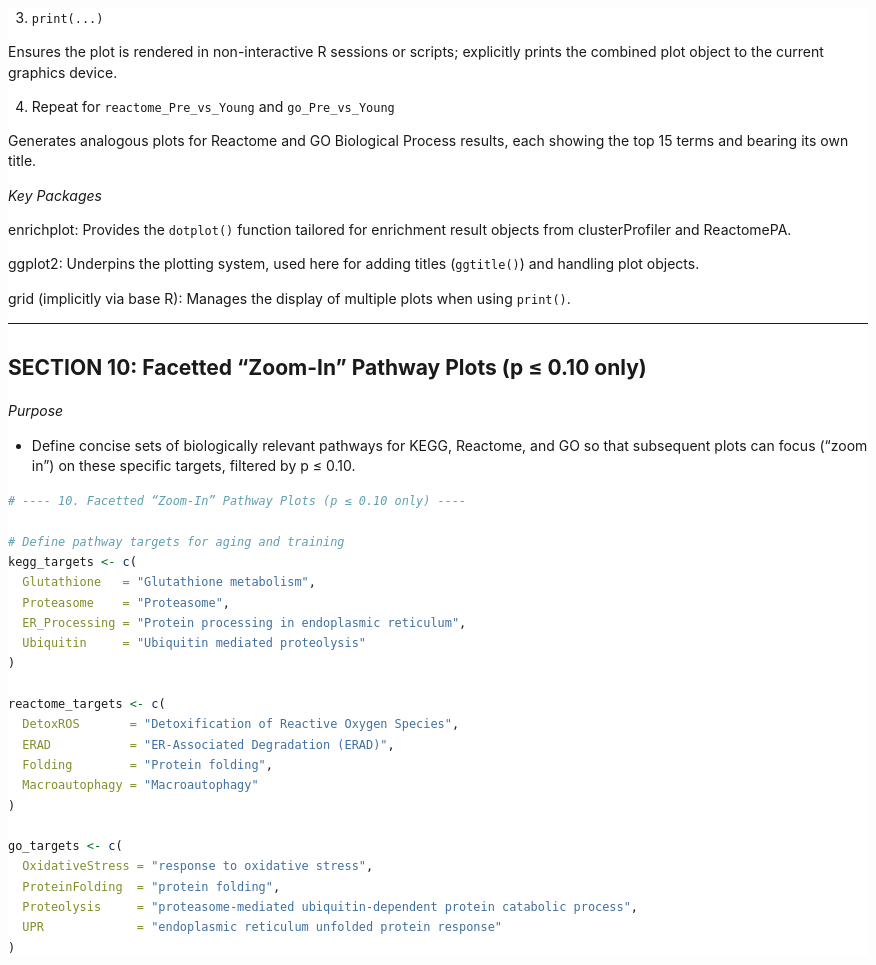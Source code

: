 3. `print(...)`

Ensures the plot is rendered in non-interactive R sessions or scripts; explicitly prints the combined plot object to the current graphics device.

4. Repeat for `reactome_Pre_vs_Young` and `go_Pre_vs_Young`

Generates analogous plots for Reactome and GO Biological Process results, each showing the top 15 terms and bearing its own title.

*Key Packages*

enrichplot: Provides the `dotplot()` function tailored for enrichment result objects from clusterProfiler and ReactomePA.

ggplot2: Underpins the plotting system, used here for adding titles (`ggtitle()`) and handling plot objects.

grid (implicitly via base R): Manages the display of multiple plots when using `print()`.

---

## SECTION 10: Facetted “Zoom-In” Pathway Plots (p ≤ 0.10 only)

*Purpose*

- Define concise sets of biologically relevant pathways for KEGG, Reactome, and GO so that subsequent plots can focus (“zoom in”) on these specific targets, filtered by p ≤ 0.10.


``` r
# ---- 10. Facetted “Zoom-In” Pathway Plots (p ≤ 0.10 only) ----

# Define pathway targets for aging and training
kegg_targets <- c(
  Glutathione   = "Glutathione metabolism",
  Proteasome    = "Proteasome",
  ER_Processing = "Protein processing in endoplasmic reticulum",
  Ubiquitin     = "Ubiquitin mediated proteolysis"
)

reactome_targets <- c(
  DetoxROS       = "Detoxification of Reactive Oxygen Species",
  ERAD           = "ER-Associated Degradation (ERAD)",
  Folding        = "Protein folding",
  Macroautophagy = "Macroautophagy"
)

go_targets <- c(
  OxidativeStress = "response to oxidative stress",
  ProteinFolding  = "protein folding",
  Proteolysis     = "proteasome-mediated ubiquitin-dependent protein catabolic process",
  UPR             = "endoplasmic reticulum unfolded protein response"
)
```
